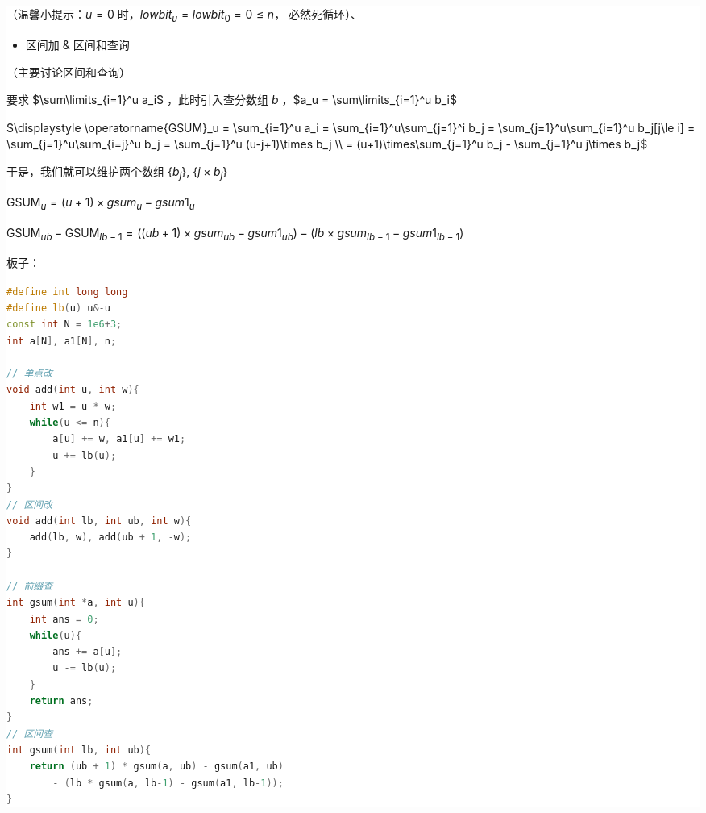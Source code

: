 （温馨小提示：$u=0$ 时，$lowbit_u = lowbit_0= 0 \le n$， 必然死循环）、

+ 区间加 & 区间和查询

（主要讨论区间和查询）

要求 $\sum\limits_{i=1}^u a_i$ ，此时引入查分数组 $b$ ，$a_u = \sum\limits_{i=1}^u b_i$

$\displaystyle \operatorname{GSUM}_u = \sum_{i=1}^u a_i = \sum_{i=1}^u\sum_{j=1}^i b_j = \sum_{j=1}^u\sum_{i=1}^u b_j[j\le i] = \sum_{j=1}^u\sum_{i=j}^u b_j =  \sum_{j=1}^u (u-j+1)\times b_j \\ = (u+1)\times\sum_{j=1}^u b_j - \sum_{j=1}^u j\times b_j$ 

于是，我们就可以维护两个数组 $\{b_j\},~\{j\times b_j\}$

$\operatorname{GSUM}_u = (u+1)\times gsum_{u} -gsum1_{u}$

$\operatorname{GSUM}_{ub}-\operatorname{GSUM}_{lb-1} = ((ub+1)\times gsum_{ub}- gsum1_{ub}) - (lb\times gsum_{lb-1}- gsum1_{lb-1})$

板子：

```cpp
#define int long long
#define lb(u) u&-u
const int N = 1e6+3;
int a[N], a1[N], n;

// 单点改 
void add(int u, int w){
    int w1 = u * w;
    while(u <= n){
        a[u] += w, a1[u] += w1;
        u += lb(u);
    }
}
// 区间改 
void add(int lb, int ub, int w){
    add(lb, w), add(ub + 1, -w);
}

// 前缀查
int gsum(int *a, int u){
    int ans = 0;
    while(u){
        ans += a[u];
        u -= lb(u);
    }
    return ans;
}
// 区间查
int gsum(int lb, int ub){
    return (ub + 1) * gsum(a, ub) - gsum(a1, ub)
        - (lb * gsum(a, lb-1) - gsum(a1, lb-1));
}
```
